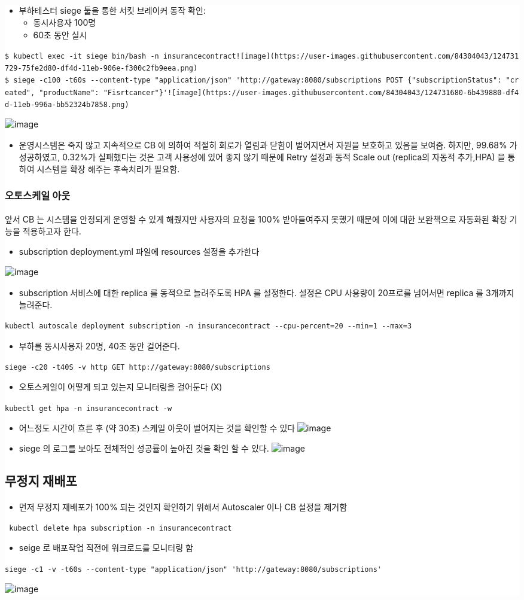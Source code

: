 * 부하테스터 siege 툴을 통한 서킷 브레이커 동작 확인:
  - 동시사용자 100명
  - 60초 동안 실시
```
$ kubectl exec -it siege bin/bash -n insurancecontract![image](https://user-images.githubusercontent.com/84304043/124731729-75fe2d80-df4d-11eb-906e-f300c2fb9eea.png)
$ siege -c100 -t60s --content-type "application/json" 'http://gateway:8080/subscriptions POST {"subscriptionStatus": "created", "productName": "Fisrtcancer"}'![image](https://user-images.githubusercontent.com/84304043/124731680-6b439880-df4d-11eb-996a-bb52324b7858.png)
```
![image](https://user-images.githubusercontent.com/84304043/124731749-7c8ca500-df4d-11eb-805b-129d86680587.png)

- 운영시스템은 죽지 않고 지속적으로 CB 에 의하여 적절히 회로가 열림과 닫힘이 벌어지면서 자원을 보호하고 있음을 보여줌. 하지만, 99.68% 가 성공하였고, 0.32%가 실패했다는 것은 고객 사용성에 있어 좋지 않기 때문에 Retry 설정과 동적 Scale out (replica의 자동적 추가,HPA) 을 통하여 시스템을 확장 해주는 후속처리가 필요함.

### 오토스케일 아웃
앞서 CB 는 시스템을 안정되게 운영할 수 있게 해줬지만 사용자의 요청을 100% 받아들여주지 못했기 때문에 이에 대한 보완책으로 자동화된 확장 기능을 적용하고자 한다. 

- subscription deployment.yml 파일에 resources 설정을 추가한다

![image](https://user-images.githubusercontent.com/84304043/124625431-beb7d700-deb8-11eb-9127-bd510b9a47e1.png)

- subscription 서비스에 대한 replica 를 동적으로 늘려주도록 HPA 를 설정한다. 설정은 CPU 사용량이 20프로를 넘어서면 replica 를 3개까지 늘려준다. 
```
kubectl autoscale deployment subscription -n insurancecontract --cpu-percent=20 --min=1 --max=3
```

- 부하를 동시사용자 20명, 40초 동안 걸어준다.
```
siege -c20 -t40S -v http GET http://gateway:8080/subscriptions
```
- 오토스케일이 어떻게 되고 있는지 모니터링을 걸어둔다 (X)
```
kubectl get hpa -n insurancecontract -w
```
- 어느정도 시간이 흐른 후 (약 30초) 스케일 아웃이 벌어지는 것을 확인할 수 있다
![image](https://user-images.githubusercontent.com/84304043/124626095-587f8400-deb9-11eb-85f1-22374a745284.png)

- siege 의 로그를 보아도 전체적인 성공률이 높아진 것을 확인 할 수 있다. 
![image](https://user-images.githubusercontent.com/84304043/124626139-60d7bf00-deb9-11eb-96a0-eb52c3ca8619.png)


## 무정지 재배포

* 먼저 무정지 재배포가 100% 되는 것인지 확인하기 위해서 Autoscaler 이나 CB 설정을 제거함
```
 kubectl delete hpa subscription -n insurancecontract
```

- seige 로 배포작업 직전에 워크로드를 모니터링 함
```
siege -c1 -v -t60s --content-type "application/json" 'http://gateway:8080/subscriptions'
```
![image](https://user-images.githubusercontent.com/84304043/124850618-eeabcb00-dfdb-11eb-8c3c-89745936f53c.png)
